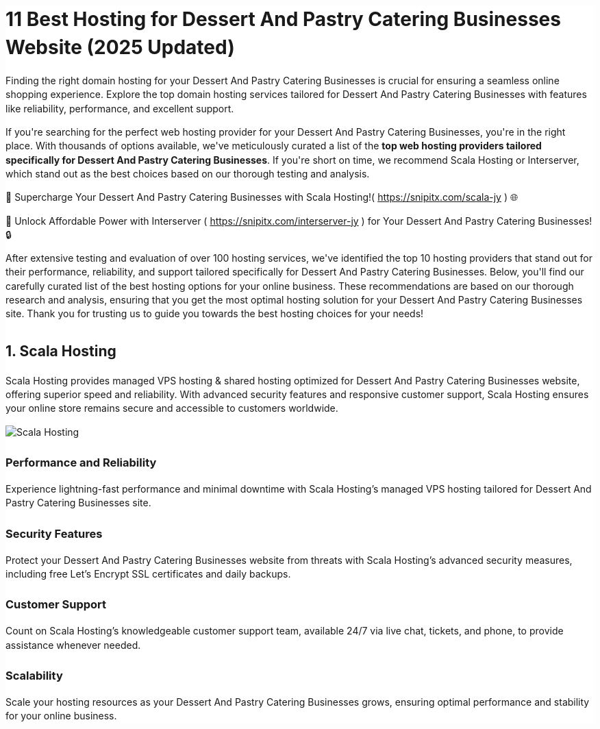 # 11 Best Hosting for Dessert And Pastry Catering Businesses Website (2025 Updated)

Finding the right domain hosting for your Dessert And Pastry Catering Businesses is crucial for ensuring a seamless online shopping experience. Explore the top domain hosting services tailored for Dessert And Pastry Catering Businesses with features like reliability, performance, and excellent support.

If you're searching for the perfect web hosting provider for your Dessert And Pastry Catering Businesses, you're in the right place. With thousands of options available, we've meticulously curated a list of the **top web hosting providers tailored specifically for Dessert And Pastry Catering Businesses**. If you're short on time, we recommend Scala Hosting or Interserver, which stand out as the best choices based on our thorough testing and analysis.

🚀 Supercharge Your Dessert And Pastry Catering Businesses with Scala Hosting!( https://snipitx.com/scala-jy ) 🌐 

💸 Unlock Affordable Power with Interserver ( https://snipitx.com/interserver-jy ) for Your Dessert And Pastry Catering Businesses! 🔒

After extensive testing and evaluation of over 100 hosting services, we've identified the top 10 hosting providers that stand out for their performance, reliability, and support tailored specifically for Dessert And Pastry Catering Businesses. Below, you'll find our carefully curated list of the best hosting options for your online business. These recommendations are based on our thorough research and analysis, ensuring that you get the most optimal hosting solution for your Dessert And Pastry Catering Businesses site. Thank you for trusting us to guide you towards the best hosting choices for your needs!

## 1. Scala Hosting

Scala Hosting provides managed VPS hosting & shared hosting optimized for Dessert And Pastry Catering Businesses website, offering superior speed and reliability. With advanced security features and responsive customer support, Scala Hosting ensures your online store remains secure and accessible to customers worldwide.

![Scala Hosting](https://i.imgur.com/uJ5JIK3.png "Scala Web Hosting")

### Performance and Reliability
Experience lightning-fast performance and minimal downtime with Scala Hosting’s managed VPS hosting tailored for Dessert And Pastry Catering Businesses site.

### Security Features
Protect your Dessert And Pastry Catering Businesses website from threats with Scala Hosting’s advanced security measures, including free Let’s Encrypt SSL certificates and daily backups.

### Customer Support
Count on Scala Hosting’s knowledgeable customer support team, available 24/7 via live chat, tickets, and phone, to provide assistance whenever needed.

### Scalability
Scale your hosting resources as your Dessert And Pastry Catering Businesses grows, ensuring optimal performance and stability for your online business.

